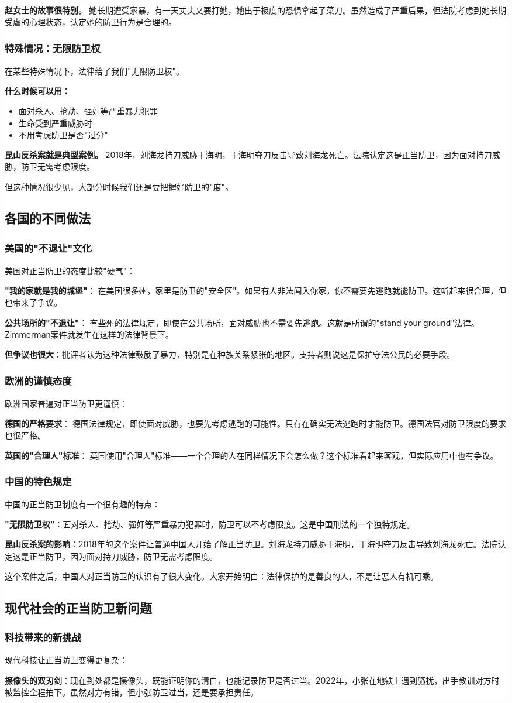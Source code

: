 **赵女士的故事很特别。** 她长期遭受家暴，有一天丈夫又要打她，她出于极度的恐惧拿起了菜刀。虽然造成了严重后果，但法院考虑到她长期受虐的心理状态，认定她的防卫行为是合理的。

### 特殊情况：无限防卫权

在某些特殊情况下，法律给了我们"无限防卫权"。

**什么时候可以用：**
- 面对杀人、抢劫、强奸等严重暴力犯罪
- 生命受到严重威胁时
- 不用考虑防卫是否"过分"

**昆山反杀案就是典型案例。** 2018年，刘海龙持刀威胁于海明，于海明夺刀反击导致刘海龙死亡。法院认定这是正当防卫，因为面对持刀威胁，防卫无需考虑限度。

但这种情况很少见，大部分时候我们还是要把握好防卫的"度"。

## 各国的不同做法

### 美国的"不退让"文化

美国对正当防卫的态度比较"硬气"：

**"我的家就是我的城堡"**：
在美国很多州，家里是防卫的"安全区"。如果有人非法闯入你家，你不需要先逃跑就能防卫。这听起来很合理，但也带来了争议。

**公共场所的"不退让"**：
有些州的法律规定，即使在公共场所，面对威胁也不需要先逃跑。这就是所谓的"stand your ground"法律。Zimmerman案件就发生在这样的法律背景下。

**但争议也很大**：批评者认为这种法律鼓励了暴力，特别是在种族关系紧张的地区。支持者则说这是保护守法公民的必要手段。

### 欧洲的谨慎态度

欧洲国家普遍对正当防卫更谨慎：

**德国的严格要求**：
德国法律规定，即使面对威胁，也要先考虑逃跑的可能性。只有在确实无法逃跑时才能防卫。德国法官对防卫限度的要求也很严格。

**英国的"合理人"标准**：
英国使用"合理人"标准——一个合理的人在同样情况下会怎么做？这个标准看起来客观，但实际应用中也有争议。

### 中国的特色规定

中国的正当防卫制度有一个很有趣的特点：

**"无限防卫权"**：面对杀人、抢劫、强奸等严重暴力犯罪时，防卫可以不考虑限度。这是中国刑法的一个独特规定。

**昆山反杀案的影响**：2018年的这个案件让普通中国人开始了解正当防卫。刘海龙持刀威胁于海明，于海明夺刀反击导致刘海龙死亡。法院认定这是正当防卫，因为面对持刀威胁，防卫无需考虑限度。

这个案件之后，中国人对正当防卫的认识有了很大变化。大家开始明白：法律保护的是善良的人，不是让恶人有机可乘。

## 现代社会的正当防卫新问题

### 科技带来的新挑战

现代科技让正当防卫变得更复杂：

**摄像头的双刃剑**：现在到处都是摄像头，既能证明你的清白，也能记录防卫是否过当。2022年，小张在地铁上遇到骚扰，出手教训对方时被监控全程拍下。虽然对方有错，但小张防卫过当，还是要承担责任。
